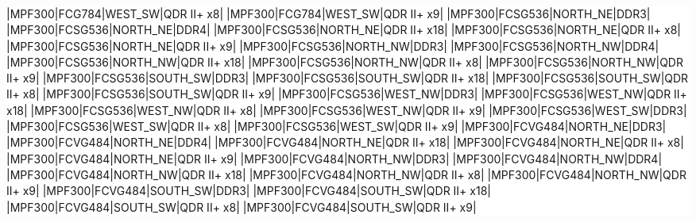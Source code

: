 |MPF300|FCG784|WEST\_SW|QDR II+ x8|
|MPF300|FCG784|WEST\_SW|QDR II+ x9|
|MPF300|FCSG536|NORTH\_NE|DDR3|
|MPF300|FCSG536|NORTH\_NE|DDR4|
|MPF300|FCSG536|NORTH\_NE|QDR II+ x18|
|MPF300|FCSG536|NORTH\_NE|QDR II+ x8|
|MPF300|FCSG536|NORTH\_NE|QDR II+ x9|
|MPF300|FCSG536|NORTH\_NW|DDR3|
|MPF300|FCSG536|NORTH\_NW|DDR4|
|MPF300|FCSG536|NORTH\_NW|QDR II+ x18|
|MPF300|FCSG536|NORTH\_NW|QDR II+ x8|
|MPF300|FCSG536|NORTH\_NW|QDR II+ x9|
|MPF300|FCSG536|SOUTH\_SW|DDR3|
|MPF300|FCSG536|SOUTH\_SW|QDR II+ x18|
|MPF300|FCSG536|SOUTH\_SW|QDR II+ x8|
|MPF300|FCSG536|SOUTH\_SW|QDR II+ x9|
|MPF300|FCSG536|WEST\_NW|DDR3|
|MPF300|FCSG536|WEST\_NW|QDR II+ x18|
|MPF300|FCSG536|WEST\_NW|QDR II+ x8|
|MPF300|FCSG536|WEST\_NW|QDR II+ x9|
|MPF300|FCSG536|WEST\_SW|DDR3|
|MPF300|FCSG536|WEST\_SW|QDR II+ x8|
|MPF300|FCSG536|WEST\_SW|QDR II+ x9|
|MPF300|FCVG484|NORTH\_NE|DDR3|
|MPF300|FCVG484|NORTH\_NE|DDR4|
|MPF300|FCVG484|NORTH\_NE|QDR II+ x18|
|MPF300|FCVG484|NORTH\_NE|QDR II+ x8|
|MPF300|FCVG484|NORTH\_NE|QDR II+ x9|
|MPF300|FCVG484|NORTH\_NW|DDR3|
|MPF300|FCVG484|NORTH\_NW|DDR4|
|MPF300|FCVG484|NORTH\_NW|QDR II+ x18|
|MPF300|FCVG484|NORTH\_NW|QDR II+ x8|
|MPF300|FCVG484|NORTH\_NW|QDR II+ x9|
|MPF300|FCVG484|SOUTH\_SW|DDR3|
|MPF300|FCVG484|SOUTH\_SW|QDR II+ x18|
|MPF300|FCVG484|SOUTH\_SW|QDR II+ x8|
|MPF300|FCVG484|SOUTH\_SW|QDR II+ x9|